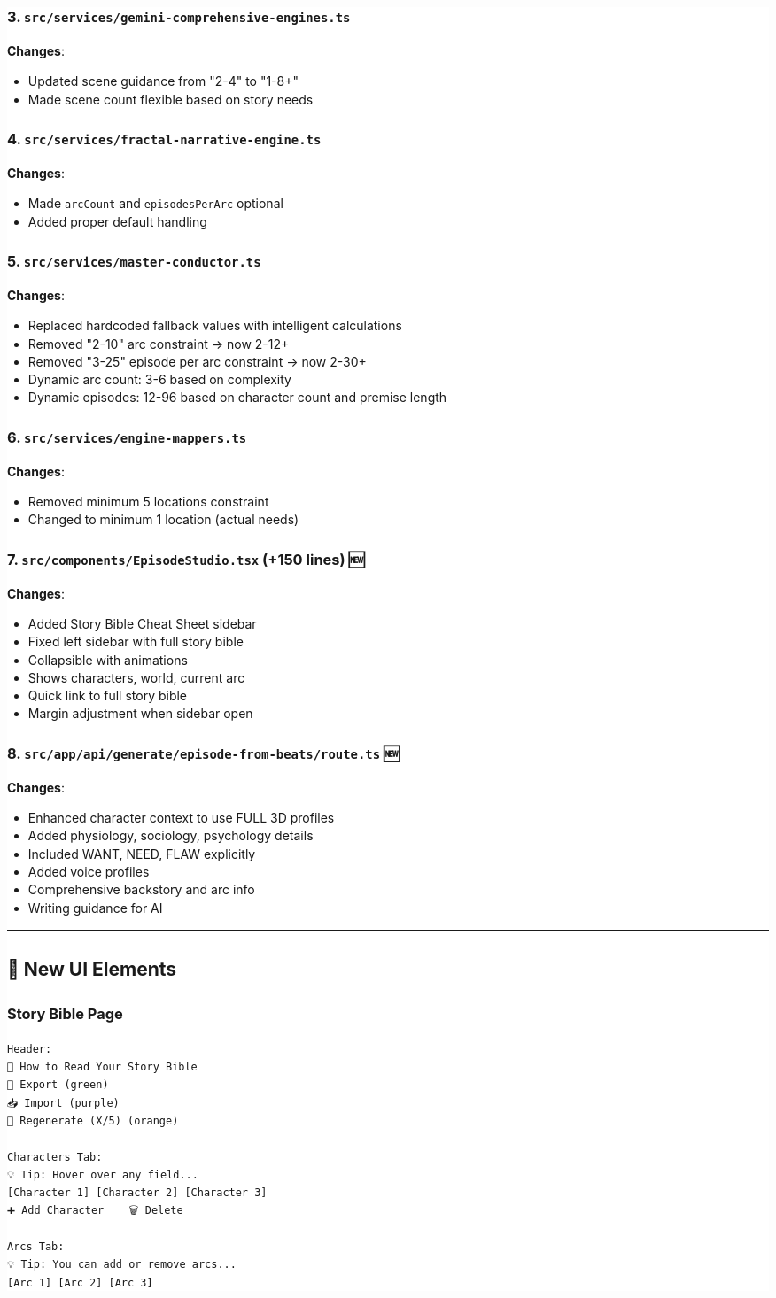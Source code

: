 ### 3. `src/services/gemini-comprehensive-engines.ts`
**Changes**:
- Updated scene guidance from "2-4" to "1-8+"
- Made scene count flexible based on story needs

### 4. `src/services/fractal-narrative-engine.ts`
**Changes**:
- Made `arcCount` and `episodesPerArc` optional
- Added proper default handling

### 5. `src/services/master-conductor.ts`
**Changes**:
- Replaced hardcoded fallback values with intelligent calculations
- Removed "2-10" arc constraint → now 2-12+
- Removed "3-25" episode per arc constraint → now 2-30+
- Dynamic arc count: 3-6 based on complexity
- Dynamic episodes: 12-96 based on character count and premise length

### 6. `src/services/engine-mappers.ts`
**Changes**:
- Removed minimum 5 locations constraint
- Changed to minimum 1 location (actual needs)

### 7. `src/components/EpisodeStudio.tsx` (+150 lines) 🆕
**Changes**:
- Added Story Bible Cheat Sheet sidebar
- Fixed left sidebar with full story bible
- Collapsible with animations
- Shows characters, world, current arc
- Quick link to full story bible
- Margin adjustment when sidebar open

### 8. `src/app/api/generate/episode-from-beats/route.ts` 🆕
**Changes**:
- Enhanced character context to use FULL 3D profiles
- Added physiology, sociology, psychology details
- Included WANT, NEED, FLAW explicitly
- Added voice profiles
- Comprehensive backstory and arc info
- Writing guidance for AI

---

## 🎨 New UI Elements

### Story Bible Page
```
Header:
📖 How to Read Your Story Bible
💾 Export (green)
📥 Import (purple)
🔄 Regenerate (X/5) (orange)

Characters Tab:
💡 Tip: Hover over any field...
[Character 1] [Character 2] [Character 3]
➕ Add Character    🗑️ Delete

Arcs Tab:
💡 Tip: You can add or remove arcs...
[Arc 1] [Arc 2] [Arc 3]
```